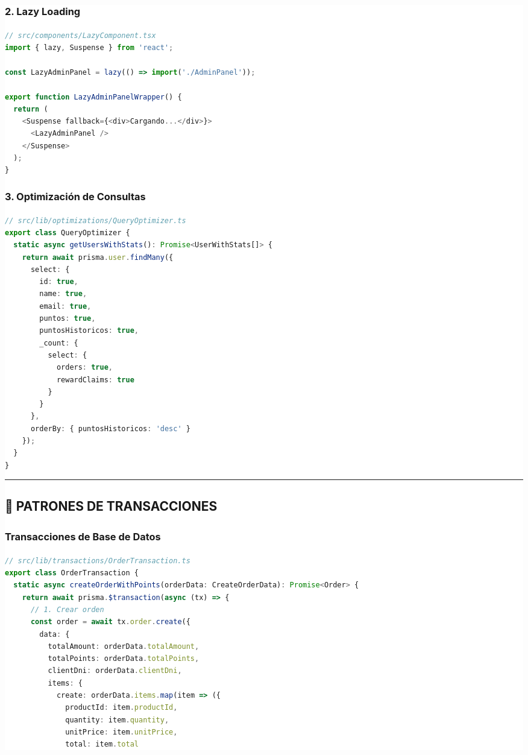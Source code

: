 ### **2. Lazy Loading**
```typescript
// src/components/LazyComponent.tsx
import { lazy, Suspense } from 'react';

const LazyAdminPanel = lazy(() => import('./AdminPanel'));

export function LazyAdminPanelWrapper() {
  return (
    <Suspense fallback={<div>Cargando...</div>}>
      <LazyAdminPanel />
    </Suspense>
  );
}
```

### **3. Optimización de Consultas**
```typescript
// src/lib/optimizations/QueryOptimizer.ts
export class QueryOptimizer {
  static async getUsersWithStats(): Promise<UserWithStats[]> {
    return await prisma.user.findMany({
      select: {
        id: true,
        name: true,
        email: true,
        puntos: true,
        puntosHistoricos: true,
        _count: {
          select: {
            orders: true,
            rewardClaims: true
          }
        }
      },
      orderBy: { puntosHistoricos: 'desc' }
    });
  }
}
```

---

## 🔄 PATRONES DE TRANSACCIONES

### **Transacciones de Base de Datos**
```typescript
// src/lib/transactions/OrderTransaction.ts
export class OrderTransaction {
  static async createOrderWithPoints(orderData: CreateOrderData): Promise<Order> {
    return await prisma.$transaction(async (tx) => {
      // 1. Crear orden
      const order = await tx.order.create({
        data: {
          totalAmount: orderData.totalAmount,
          totalPoints: orderData.totalPoints,
          clientDni: orderData.clientDni,
          items: {
            create: orderData.items.map(item => ({
              productId: item.productId,
              quantity: item.quantity,
              unitPrice: item.unitPrice,
              total: item.total
```